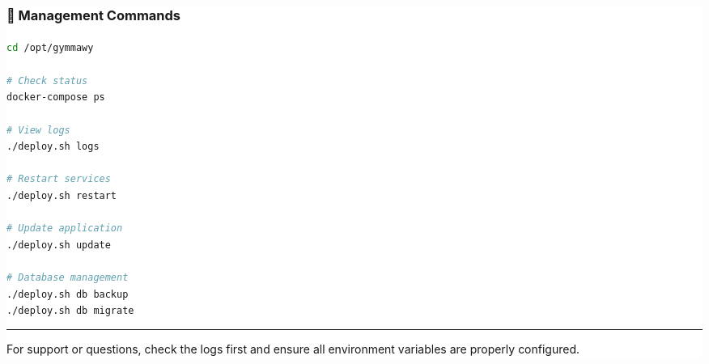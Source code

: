 ### 📱 Management Commands

```bash
cd /opt/gymmawy

# Check status
docker-compose ps

# View logs
./deploy.sh logs

# Restart services
./deploy.sh restart

# Update application
./deploy.sh update

# Database management
./deploy.sh db backup
./deploy.sh db migrate
```

---

For support or questions, check the logs first and ensure all environment variables are properly configured.

